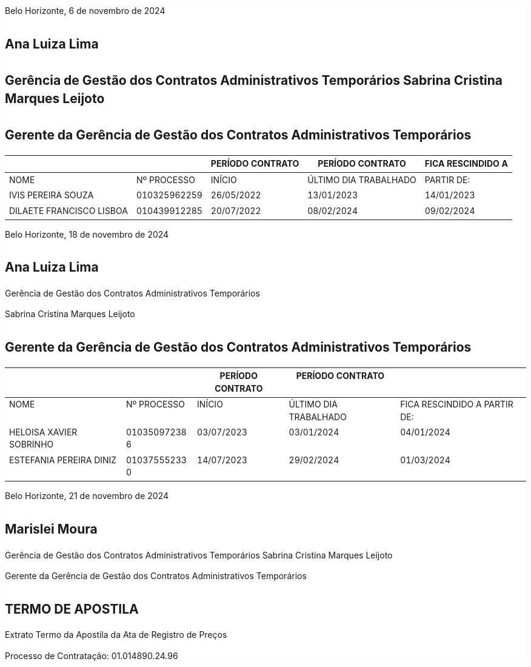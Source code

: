Belo Horizonte, 6 de novembro de 2024

## Ana Luiza Lima

## Gerência de Gestão dos Contratos Administrativos Temporários Sabrina Cristina Marques Leijoto

## Gerente da Gerência de Gestão dos Contratos Administrativos Temporários

|                           |              | PERÍODO CONTRATO   | PERÍODO CONTRATO       | FICA RESCINDIDO A   |
|---------------------------|--------------|--------------------|------------------------|---------------------|
| NOME                      | Nº PROCESSO  | INÍCIO             | ÚLTIMO DIA  TRABALHADO | PARTIR DE:          |
| IVIS PEREIRA SOUZA        | 010325962259 | 26/05/2022         | 13/01/2023             | 14/01/2023          |
| DILAETE FRANCISCO  LISBOA | 010439912285 | 20/07/2022         | 08/02/2024             | 09/02/2024          |

Belo Horizonte, 18 de novembro de 2024

## Ana Luiza Lima

Gerência de Gestão dos Contratos Administrativos Temporários

Sabrina Cristina Marques Leijoto

## Gerente da Gerência de Gestão dos Contratos Administrativos Temporários

|                          |              | PERÍODO CONTRATO   | PERÍODO CONTRATO       |                               |
|--------------------------|--------------|--------------------|------------------------|-------------------------------|
| NOME                     | Nº PROCESSO  | INÍCIO             | ÚLTIMO DIA  TRABALHADO | FICA RESCINDIDO A  PARTIR DE: |
| HELOISA XAVIER  SOBRINHO | 010350972386 | 03/07/2023         | 03/01/2024             | 04/01/2024                    |
| ESTEFANIA PEREIRA  DINIZ | 010375552330 | 14/07/2023         | 29/02/2024             | 01/03/2024                    |

Belo Horizonte, 21 de novembro de 2024

## Marislei Moura

Gerência de Gestão dos Contratos Administrativos Temporários Sabrina Cristina Marques Leijoto

Gerente da Gerência de Gestão dos Contratos Administrativos Temporários

## TERMO DE APOSTILA

Extrato Termo da Apostila da Ata de Registro de Preços

Processo de Contratação: 01.014890.24.96
